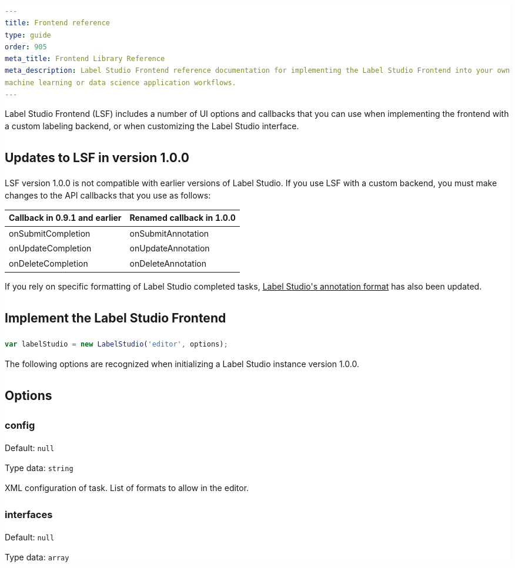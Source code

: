 ```yaml
---
title: Frontend reference
type: guide
order: 905
meta_title: Frontend Library Reference
meta_description: Label Studio Frontend reference documentation for implementing the Label Studio Frontend into your own machine learning or data science application workflows.
---
```


Label Studio Frontend (LSF) includes a number of UI options and callbacks that you can use when implementing the frontend with a custom labeling backend, or when customizing the Label Studio interface.

## Updates to LSF in version 1.0.0 
LSF version 1.0.0 is not compatible with earlier versions of Label Studio. If you use LSF with a custom backend, you must make changes to the API callbacks that you use as follows:

| Callback in 0.9.1 and earlier | Renamed callback in 1.0.0 |
| --- | --- |
| onSubmitCompletion | onSubmitAnnotation |
| onUpdateCompletion | onUpdateAnnotation |
| onDeleteCompletion | onDeleteAnnotation | 

If you rely on specific formatting of Label Studio completed tasks, [Label Studio's annotation format](export.html#Raw-JSON-format-of-completed-tasks) has also been updated. 

## Implement the Label Studio Frontend


```javascript
var labelStudio = new LabelStudio('editor', options);
```

The following options are recognized when initializing a Label Studio instance version 1.0.0.

## Options

### config

Default: `null`

Type data: `string`

XML configuration of task. List of formats to allow in the editor.

### interfaces

Default: `null`

Type data: `array`
